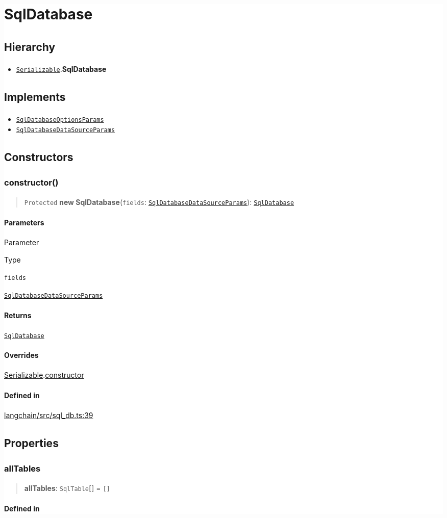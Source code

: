 SqlDatabase
===========

Hierarchy[](#hierarchy "Direct link to Hierarchy")
---------------------------------------------------

*   [`Serializable`](/docs/api/load_serializable/classes/Serializable).**SqlDatabase**

Implements[](#implements "Direct link to Implements")
------------------------------------------------------

*   [`SqlDatabaseOptionsParams`](/docs/api/sql_db/interfaces/SqlDatabaseOptionsParams)
*   [`SqlDatabaseDataSourceParams`](/docs/api/sql_db/interfaces/SqlDatabaseDataSourceParams)

Constructors[](#constructors "Direct link to Constructors")
------------------------------------------------------------

### constructor()[](#constructor "Direct link to constructor()")

> `Protected` **new SqlDatabase**(`fields`: [`SqlDatabaseDataSourceParams`](/docs/api/sql_db/interfaces/SqlDatabaseDataSourceParams)): [`SqlDatabase`](/docs/api/sql_db/classes/SqlDatabase)

#### Parameters[](#parameters "Direct link to Parameters")

Parameter

Type

`fields`

[`SqlDatabaseDataSourceParams`](/docs/api/sql_db/interfaces/SqlDatabaseDataSourceParams)

#### Returns[](#returns "Direct link to Returns")

[`SqlDatabase`](/docs/api/sql_db/classes/SqlDatabase)

#### Overrides[](#overrides "Direct link to Overrides")

[Serializable](/docs/api/load_serializable/classes/Serializable).[constructor](/docs/api/load_serializable/classes/Serializable#constructor)

#### Defined in[](#defined-in "Direct link to Defined in")

[langchain/src/sql\_db.ts:39](https://github.com/hwchase17/langchainjs/blob/1c1274d/langchain/src/sql_db.ts#L39)

Properties[](#properties "Direct link to Properties")
------------------------------------------------------

### allTables[](#alltables "Direct link to allTables")

> **allTables**: `SqlTable`\[\] = `[]`

#### Defined in[](#defined-in-1 "Direct link to Defined in")
